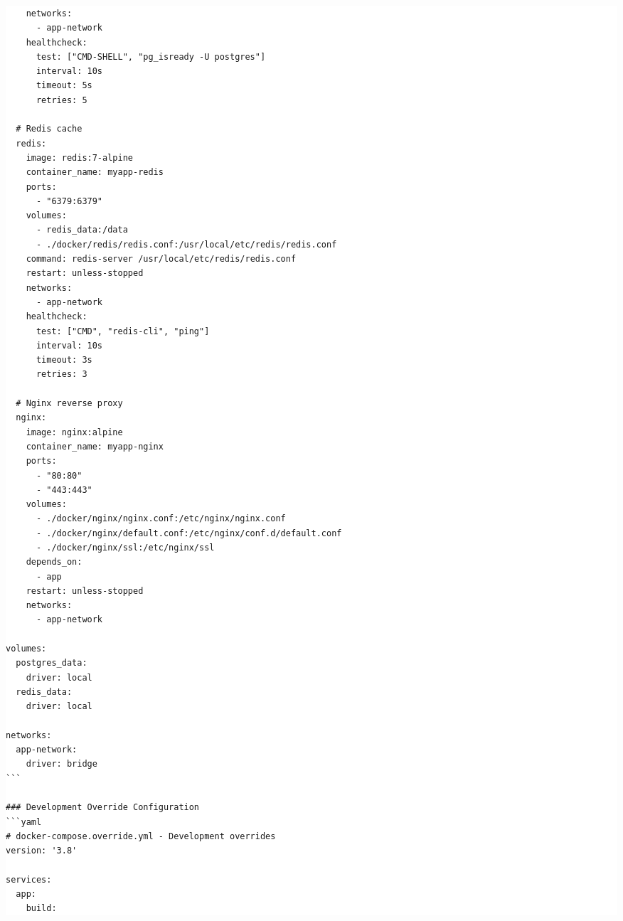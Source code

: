 ````instructions
    networks:
      - app-network
    healthcheck:
      test: ["CMD-SHELL", "pg_isready -U postgres"]
      interval: 10s
      timeout: 5s
      retries: 5

  # Redis cache
  redis:
    image: redis:7-alpine
    container_name: myapp-redis
    ports:
      - "6379:6379"
    volumes:
      - redis_data:/data
      - ./docker/redis/redis.conf:/usr/local/etc/redis/redis.conf
    command: redis-server /usr/local/etc/redis/redis.conf
    restart: unless-stopped
    networks:
      - app-network
    healthcheck:
      test: ["CMD", "redis-cli", "ping"]
      interval: 10s
      timeout: 3s
      retries: 3

  # Nginx reverse proxy
  nginx:
    image: nginx:alpine
    container_name: myapp-nginx
    ports:
      - "80:80"
      - "443:443"
    volumes:
      - ./docker/nginx/nginx.conf:/etc/nginx/nginx.conf
      - ./docker/nginx/default.conf:/etc/nginx/conf.d/default.conf
      - ./docker/nginx/ssl:/etc/nginx/ssl
    depends_on:
      - app
    restart: unless-stopped
    networks:
      - app-network

volumes:
  postgres_data:
    driver: local
  redis_data:
    driver: local

networks:
  app-network:
    driver: bridge
```

### Development Override Configuration
```yaml
# docker-compose.override.yml - Development overrides
version: '3.8'

services:
  app:
    build:
````